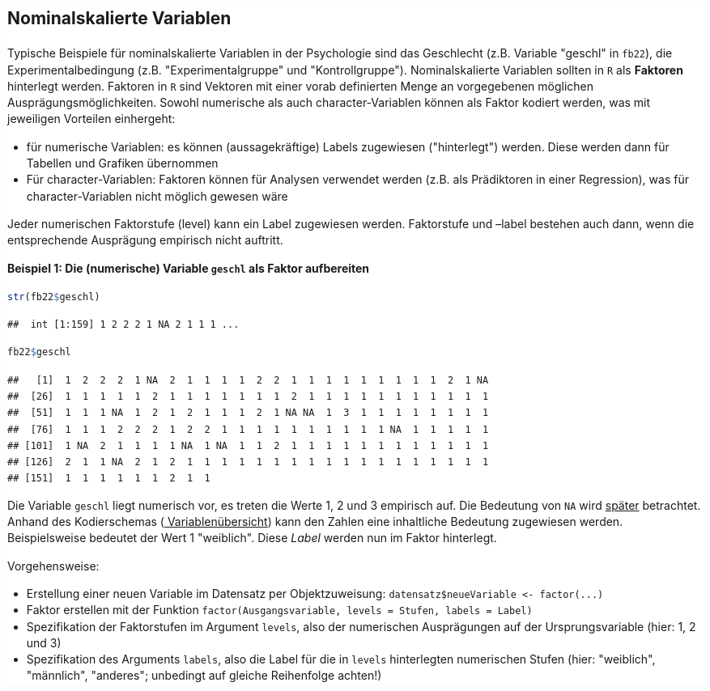 ## Nominalskalierte Variablen

Typische Beispiele für nominalskalierte Variablen in der Psychologie sind das Geschlecht (z.B. Variable "geschl" in `fb22`), die Experimentalbedingung (z.B. "Experimentalgruppe" und "Kontrollgruppe"). Nominalskalierte Variablen sollten in `R` als **Faktoren** hinterlegt werden. Faktoren in `R` sind Vektoren mit einer vorab definierten Menge an vorgegebenen möglichen Ausprägungsmöglichkeiten. Sowohl numerische als auch character-Variablen können als Faktor kodiert werden, was mit jeweiligen Vorteilen einhergeht:

* für numerische Variablen: es können (aussagekräftige) Labels zugewiesen ("hinterlegt") werden. Diese werden dann für Tabellen und Grafiken übernommen    
* Für character-Variablen: Faktoren können für Analysen verwendet werden (z.B. als Prädiktoren in einer Regression), was für character-Variablen nicht möglich gewesen wäre  

Jeder numerischen Faktorstufe (level) kann ein Label zugewiesen werden. Faktorstufe und –label bestehen auch dann, wenn die entsprechende Ausprägung empirisch nicht auftritt.

**Beispiel 1: Die (numerische) Variable `geschl` als Faktor aufbereiten**


```r
str(fb22$geschl)
```

```
##  int [1:159] 1 2 2 2 1 NA 2 1 1 1 ...
```

```r
fb22$geschl
```

```
##   [1]  1  2  2  2  1 NA  2  1  1  1  1  2  2  1  1  1  1  1  1  1  1  1  2  1 NA
##  [26]  1  1  1  1  1  2  1  1  1  1  1  1  1  2  1  1  1  1  1  1  1  1  1  1  1
##  [51]  1  1  1 NA  1  2  1  2  1  1  1  2  1 NA NA  1  3  1  1  1  1  1  1  1  1
##  [76]  1  1  1  2  2  2  1  2  2  1  1  1  1  1  1  1  1  1  1 NA  1  1  1  1  1
## [101]  1 NA  2  1  1  1  1 NA  1 NA  1  1  2  1  1  1  1  1  1  1  1  1  1  1  1
## [126]  2  1  1 NA  2  1  2  1  1  1  1  1  1  1  1  1  1  1  1  1  1  1  1  1  1
## [151]  1  1  1  1  1  1  2  1  1
```

Die Variable `geschl` liegt numerisch vor, es treten die Werte 1, 2 und 3 empirisch auf. Die Bedeutung von `NA` wird [später](#Fehlend) betrachtet. Anhand des Kodierschemas ([<i class="fas fa-download"></i> Variablenübersicht](/post/variablen.pdf)) kann den Zahlen eine inhaltliche Bedeutung zugewiesen werden. Beispielsweise bedeutet der Wert 1 "weiblich". Diese *Label* werden nun im Faktor hinterlegt.

Vorgehensweise:   

* Erstellung einer neuen Variable im Datensatz per Objektzuweisung: `datensatz$neueVariable <- factor(...)`  
* Faktor erstellen mit der Funktion `factor(Ausgangsvariable, levels = Stufen, labels = Label)` 
* Spezifikation der Faktorstufen im Argument `levels`, also der numerischen Ausprägungen auf der Ursprungsvariable (hier: 1, 2 und 3)  
* Spezifikation des Arguments `labels`, also die Label für die in `levels` hinterlegten numerischen Stufen (hier: "weiblich", "männlich", "anderes"; unbedingt auf gleiche Reihenfolge achten!)
